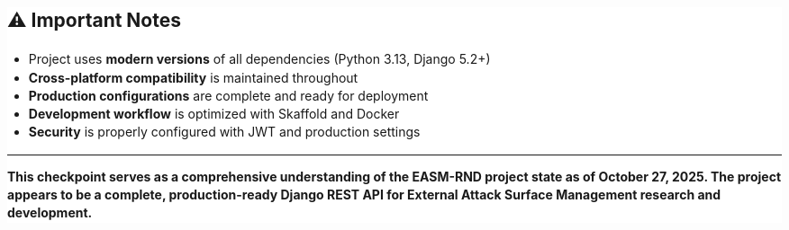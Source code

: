 ## ⚠️ Important Notes

- Project uses **modern versions** of all dependencies (Python 3.13, Django 5.2+)
- **Cross-platform compatibility** is maintained throughout
- **Production configurations** are complete and ready for deployment
- **Development workflow** is optimized with Skaffold and Docker
- **Security** is properly configured with JWT and production settings

---

**This checkpoint serves as a comprehensive understanding of the EASM-RND project state as of October 27, 2025. The project appears to be a complete, production-ready Django REST API for External Attack Surface Management research and development.**
